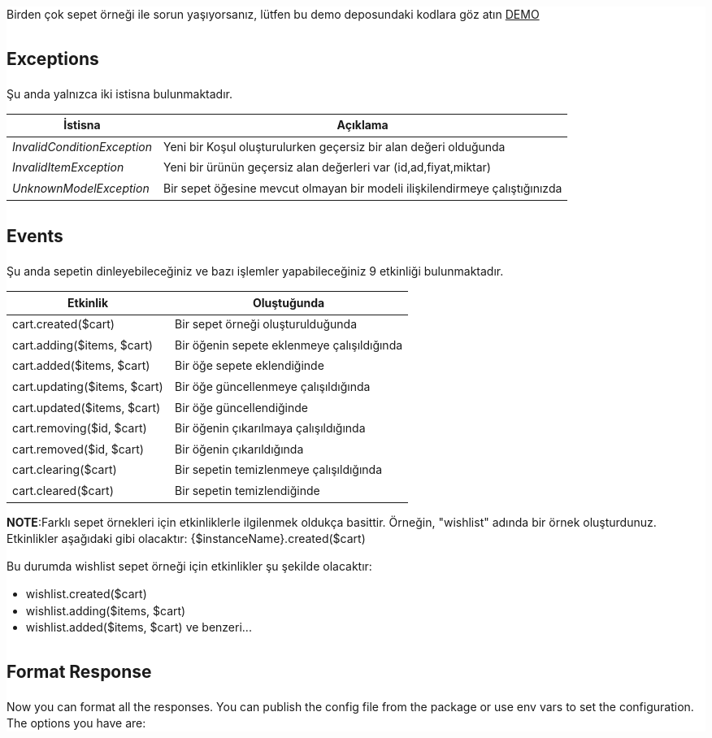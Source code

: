 
Birden çok sepet örneği ile sorun yaşıyorsanız, lütfen bu demo deposundaki kodlara göz atın [DEMO](https://github.com/darryldecode/laravelshoppingcart-demo)

## Exceptions

Şu anda yalnızca iki istisna bulunmaktadır.

| İstisna                   | Açıklama                                                                  |
| --------------------------- | ------------------------------------------------------------------------- |
| _InvalidConditionException_ | Yeni bir Koşul oluşturulurken geçersiz bir alan değeri olduğunda           |
| _InvalidItemException_      | Yeni bir ürünün geçersiz alan değerleri var (id,ad,fiyat,miktar)           |
| _UnknownModelException_     | Bir sepet öğesine mevcut olmayan bir modeli ilişkilendirmeye çalıştığınızda |

## Events

Şu anda sepetin dinleyebileceğiniz ve bazı işlemler yapabileceğiniz 9 etkinliği bulunmaktadır.

| Etkinlik                        | Oluştuğunda                            |
| ---------------------------- | -------------------------------------- |
| cart.created(\$cart)         | Bir sepet örneği oluşturulduğunda            |
| cart.adding($items, $cart)   | Bir öğenin sepete eklenmeye çalışıldığında   |
| cart.added($items, $cart)    | Bir öğe sepete eklendiğinde               |
| cart.updating($items, $cart) | Bir öğe güncellenmeye çalışıldığında     |
| cart.updated($items, $cart)  | Bir öğe güncellendiğinde                  |
| cart.removing($id, $cart)    | Bir öğenin çıkarılmaya çalışıldığında    |
| cart.removed($id, $cart)     | Bir öğenin çıkarıldığında                 |
| cart.clearing(\$cart)        | Bir sepetin temizlenmeye çalışıldığında   |
| cart.cleared(\$cart)         | Bir sepetin temizlendiğinde               |

**NOTE**:Farklı sepet örnekleri için etkinliklerle ilgilenmek oldukça basittir. Örneğin, "wishlist" adında bir örnek oluşturdunuz. Etkinlikler aşağıdaki gibi olacaktır: {$instanceName}.created($cart)

Bu durumda wishlist sepet örneği için etkinlikler şu şekilde olacaktır:

- wishlist.created(\$cart)
- wishlist.adding($items, $cart)
- wishlist.added($items, $cart) ve benzeri...

## Format Response

Now you can format all the responses. You can publish the config file from the package or use env vars to set the configuration.
The options you have are:
